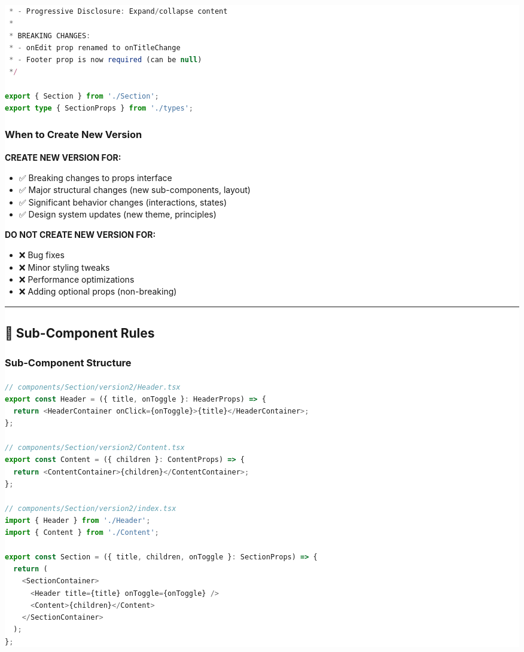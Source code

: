 ```typescript
 * - Progressive Disclosure: Expand/collapse content
 *
 * BREAKING CHANGES:
 * - onEdit prop renamed to onTitleChange
 * - Footer prop is now required (can be null)
 */

export { Section } from './Section';
export type { SectionProps } from './types';
```

### When to Create New Version

**CREATE NEW VERSION FOR:**
- ✅ Breaking changes to props interface
- ✅ Major structural changes (new sub-components, layout)
- ✅ Significant behavior changes (interactions, states)
- ✅ Design system updates (new theme, principles)

**DO NOT CREATE NEW VERSION FOR:**
- ❌ Bug fixes
- ❌ Minor styling tweaks
- ❌ Performance optimizations
- ❌ Adding optional props (non-breaking)

---

## 🧩 Sub-Component Rules

### Sub-Component Structure

```typescript
// components/Section/version2/Header.tsx
export const Header = ({ title, onToggle }: HeaderProps) => {
  return <HeaderContainer onClick={onToggle}>{title}</HeaderContainer>;
};

// components/Section/version2/Content.tsx
export const Content = ({ children }: ContentProps) => {
  return <ContentContainer>{children}</ContentContainer>;
};

// components/Section/version2/index.tsx
import { Header } from './Header';
import { Content } from './Content';

export const Section = ({ title, children, onToggle }: SectionProps) => {
  return (
    <SectionContainer>
      <Header title={title} onToggle={onToggle} />
      <Content>{children}</Content>
    </SectionContainer>
  );
};
```
